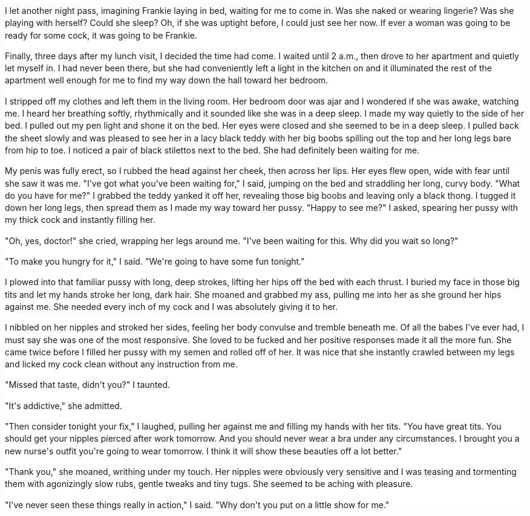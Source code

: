  I let another night pass, imagining Frankie laying in bed, waiting for me to come in. Was she naked or wearing lingerie? Was she playing with herself? Could she sleep? Oh, if she was uptight before, I could just see her now. If ever a woman was going to be ready for some cock, it was going to be Frankie. 

 Finally, three days after my lunch visit, I decided the time had come. I waited until 2 a.m., then drove to her apartment and quietly let myself in. I had never been there, but she had conveniently left a light in the kitchen on and it illuminated the rest of the apartment well enough for me to find my way down the hall toward her bedroom. 

 I stripped off my clothes and left them in the living room. Her bedroom door was ajar and I wondered if she was awake, watching me. I heard her breathing softly, rhythmically and it sounded like she was in a deep sleep. I made my way quietly to the side of her bed. I pulled out my pen light and shone it on the bed. Her eyes were closed and she seemed to be in a deep sleep. I pulled back the sheet slowly and was pleased to see her in a lacy black teddy with her big boobs spilling out the top and her long legs bare from hip to toe. I noticed a pair of black stilettos next to the bed. She had definitely been waiting for me. 

 My penis was fully erect, so I rubbed the head against her cheek, then across her lips. Her eyes flew open, wide with fear until she saw it was me. "I've got what you've been waiting for," I said, jumping on the bed and straddling her long, curvy body. "What do you have for me?" I grabbed the teddy yanked it off her, revealing those big boobs and leaving only a black thong. I tugged it down her long legs, then spread them as I made my way toward her pussy. "Happy to see me?" I asked, spearing her pussy with my thick cock and instantly filling her. 

 "Oh, yes, doctor!" she cried, wrapping her legs around me. "I've been waiting for this. Why did you wait so long?" 

 "To make you hungry for it," I said. "We're going to have some fun tonight." 

 I plowed into that familiar pussy with long, deep strokes, lifting her hips off the bed with each thrust. I buried my face in those big tits and let my hands stroke her long, dark hair. She moaned and grabbed my ass, pulling me into her as she ground her hips against me. She needed every inch of my cock and I was absolutely giving it to her. 

 I nibbled on her nipples and stroked her sides, feeling her body convulse and tremble beneath me. Of all the babes I've ever had, I must say she was one of the most responsive. She loved to be fucked and her positive responses made it all the more fun. She came twice before I filled her pussy with my semen and rolled off of her. It was nice that she instantly crawled between my legs and licked my cock clean without any instruction from me. 

 "Missed that taste, didn't you?" I taunted. 

 "It's addictive," she admitted. 

 "Then consider tonight your fix," I laughed, pulling her against me and filling my hands with her tits. "You have great tits. You should get your nipples pierced after work tomorrow. And you should never wear a bra under any circumstances. I brought you a new nurse's outfit you're going to wear tomorrow. I think it will show these beauties off a lot better." 

 "Thank you," she moaned, writhing under my touch. Her nipples were obviously very sensitive and I was teasing and tormenting them with agonizingly slow rubs, gentle tweaks and tiny tugs. She seemed to be aching with pleasure. 

 "I've never seen these things really in action," I said. "Why don't you put on a little show for me." 
